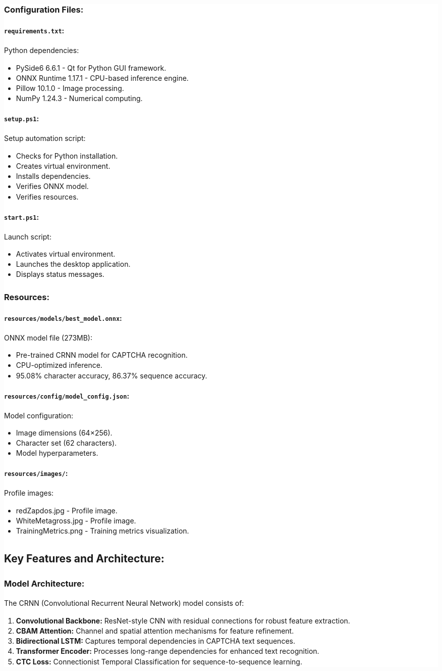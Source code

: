 ### Configuration Files:

#### `requirements.txt`:
Python dependencies:
- PySide6 6.6.1 - Qt for Python GUI framework.
- ONNX Runtime 1.17.1 - CPU-based inference engine.
- Pillow 10.1.0 - Image processing.
- NumPy 1.24.3 - Numerical computing.

#### `setup.ps1`:
Setup automation script:
- Checks for Python installation.
- Creates virtual environment.
- Installs dependencies.
- Verifies ONNX model.
- Verifies resources.

#### `start.ps1`:
Launch script:
- Activates virtual environment.
- Launches the desktop application.
- Displays status messages.

### Resources:

#### `resources/models/best_model.onnx`:
ONNX model file (273MB):
- Pre-trained CRNN model for CAPTCHA recognition.
- CPU-optimized inference.
- 95.08% character accuracy, 86.37% sequence accuracy.

#### `resources/config/model_config.json`:
Model configuration:
- Image dimensions (64×256).
- Character set (62 characters).
- Model hyperparameters.

#### `resources/images/`:
Profile images:
- redZapdos.jpg - Profile image.
- WhiteMetagross.jpg - Profile image.
- TrainingMetrics.png - Training metrics visualization.

## Key Features and Architecture:

### Model Architecture:

The CRNN (Convolutional Recurrent Neural Network) model consists of:

1. **Convolutional Backbone:** ResNet-style CNN with residual connections for robust feature extraction.
2. **CBAM Attention:** Channel and spatial attention mechanisms for feature refinement.
3. **Bidirectional LSTM:** Captures temporal dependencies in CAPTCHA text sequences.
4. **Transformer Encoder:** Processes long-range dependencies for enhanced text recognition.
5. **CTC Loss:** Connectionist Temporal Classification for sequence-to-sequence learning.
